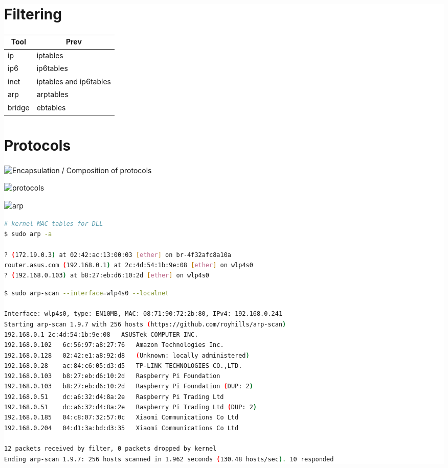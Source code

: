 # Filtering

| Tool | Prev |
| --- | --- |
| ip | iptables |
| ip6 | ip6tables |
| inet | iptables and ip6tables |
| arp | arptables |
| bridge | ebtables  |

# Protocols

![Encapsulation / Composition of protocols](./pic4.png)

![protocols](./pic7.png)

![arp](./pic8.png)

```bash
# kernel MAC tables for DLL
$ sudo arp -a

? (172.19.0.3) at 02:42:ac:13:00:03 [ether] on br-4f32afc8a10a
router.asus.com (192.168.0.1) at 2c:4d:54:1b:9e:08 [ether] on wlp4s0
? (192.168.0.103) at b8:27:eb:d6:10:2d [ether] on wlp4s0
```

```bash
$ sudo arp-scan --interface=wlp4s0 --localnet

Interface: wlp4s0, type: EN10MB, MAC: 08:71:90:72:2b:80, IPv4: 192.168.0.241
Starting arp-scan 1.9.7 with 256 hosts (https://github.com/royhills/arp-scan)
192.168.0.1	2c:4d:54:1b:9e:08	ASUSTek COMPUTER INC.
192.168.0.102	6c:56:97:a8:27:76	Amazon Technologies Inc.
192.168.0.128	02:42:e1:a8:92:d8	(Unknown: locally administered)
192.168.0.28	ac:84:c6:05:d3:d5	TP-LINK TECHNOLOGIES CO.,LTD.
192.168.0.103	b8:27:eb:d6:10:2d	Raspberry Pi Foundation
192.168.0.103	b8:27:eb:d6:10:2d	Raspberry Pi Foundation (DUP: 2)
192.168.0.51	dc:a6:32:d4:8a:2e	Raspberry Pi Trading Ltd
192.168.0.51	dc:a6:32:d4:8a:2e	Raspberry Pi Trading Ltd (DUP: 2)
192.168.0.185	04:c8:07:32:57:0c	Xiaomi Communications Co Ltd
192.168.0.204	04:d1:3a:bd:d3:35	Xiaomi Communications Co Ltd

12 packets received by filter, 0 packets dropped by kernel
Ending arp-scan 1.9.7: 256 hosts scanned in 1.962 seconds (130.48 hosts/sec). 10 responded
```
